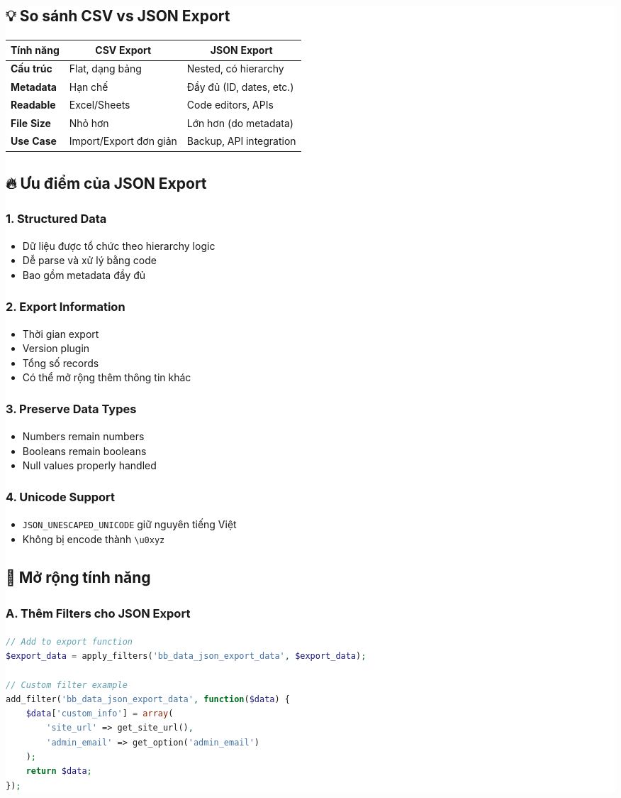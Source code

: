 ## 💡 So sánh CSV vs JSON Export

| Tính năng     | CSV Export             | JSON Export              |
| ------------- | ---------------------- | ------------------------ |
| **Cấu trúc**  | Flat, dạng bảng        | Nested, có hierarchy     |
| **Metadata**  | Hạn chế                | Đầy đủ (ID, dates, etc.) |
| **Readable**  | Excel/Sheets           | Code editors, APIs       |
| **File Size** | Nhỏ hơn                | Lớn hơn (do metadata)    |
| **Use Case**  | Import/Export đơn giản | Backup, API integration  |

## 🔥 Ưu điểm của JSON Export

### 1. **Structured Data**

- Dữ liệu được tổ chức theo hierarchy logic
- Dễ parse và xử lý bằng code
- Bao gồm metadata đầy đủ

### 2. **Export Information**

- Thời gian export
- Version plugin
- Tổng số records
- Có thể mở rộng thêm thông tin khác

### 3. **Preserve Data Types**

- Numbers remain numbers
- Booleans remain booleans
- Null values properly handled

### 4. **Unicode Support**

- `JSON_UNESCAPED_UNICODE` giữ nguyên tiếng Việt
- Không bị encode thành `\u0xyz`

## 🚀 Mở rộng tính năng

### A. Thêm Filters cho JSON Export

```php
// Add to export function
$export_data = apply_filters('bb_data_json_export_data', $export_data);

// Custom filter example
add_filter('bb_data_json_export_data', function($data) {
    $data['custom_info'] = array(
        'site_url' => get_site_url(),
        'admin_email' => get_option('admin_email')
    );
    return $data;
});
```
